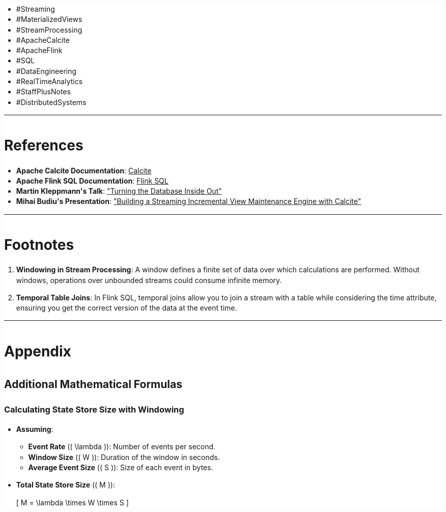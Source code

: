 - #Streaming
- #MaterializedViews
- #StreamProcessing
- #ApacheCalcite
- #ApacheFlink
- #SQL
- #DataEngineering
- #RealTimeAnalytics
- #StaffPlusNotes
- #DistributedSystems

---

# References

- **Apache Calcite Documentation**: [Calcite](https://calcite.apache.org/)
- **Apache Flink SQL Documentation**: [Flink SQL](https://nightlies.apache.org/flink/flink-docs-release-1.15/docs/dev/table/sql/overview/)
- **Martin Kleppmann's Talk**: ["Turning the Database Inside Out"](https://www.confluent.io/kafka-summit-lon18/turning-the-database-inside-out-with-apache-samza/)
- **Mihai Budiu's Presentation**: ["Building a Streaming Incremental View Maintenance Engine with Calcite"](https://www.youtube.com/watch?v=VIDEO_LINK)

---

# Footnotes

1. **Windowing in Stream Processing**: A window defines a finite set of data over which calculations are performed. Without windows, operations over unbounded streams could consume infinite memory.

2. **Temporal Table Joins**: In Flink SQL, temporal joins allow you to join a stream with a table while considering the time attribute, ensuring you get the correct version of the data at the event time.

---

# Appendix

## Additional Mathematical Formulas

### Calculating State Store Size with Windowing

- **Assuming**:
  - **Event Rate** (\( \lambda \)): Number of events per second.
  - **Window Size** (\( W \)): Duration of the window in seconds.
  - **Average Event Size** (\( S \)): Size of each event in bytes.

- **Total State Store Size** (\( M \)):

  \[
  M = \lambda \times W \times S
  \]
